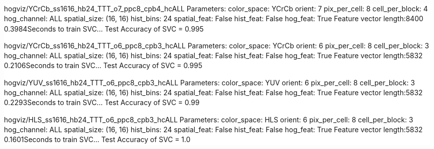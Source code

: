 hogviz/YCrCb_ss1616_hb24_TTT_o7_ppc8_cpb4_hcALL
Parameters:
color_space: YCrCb
orient: 7
pix_per_cell: 8
cell_per_block: 4
hog_channel: ALL
spatial_size: (16, 16)
hist_bins: 24
spatial_feat: False
hist_feat: False
hog_feat: True
Feature vector length:8400
0.3984Seconds to train SVC...
Test Accuracy of SVC = 0.995

hogviz/YCrCb_ss1616_hb24_TTT_o6_ppc8_cpb3_hcALL
Parameters:
color_space: YCrCb
orient: 6
pix_per_cell: 8
cell_per_block: 3
hog_channel: ALL
spatial_size: (16, 16)
hist_bins: 24
spatial_feat: False
hist_feat: False
hog_feat: True
Feature vector length:5832
0.2106Seconds to train SVC...
Test Accuracy of SVC = 0.995

hogviz/YUV_ss1616_hb24_TTT_o6_ppc8_cpb3_hcALL
Parameters:
color_space: YUV
orient: 6
pix_per_cell: 8
cell_per_block: 3
hog_channel: ALL
spatial_size: (16, 16)
hist_bins: 24
spatial_feat: False
hist_feat: False
hog_feat: True
Feature vector length:5832
0.2293Seconds to train SVC...
Test Accuracy of SVC = 0.99

hogviz/HLS_ss1616_hb24_TTT_o6_ppc8_cpb3_hcALL
Parameters:
color_space: HLS
orient: 6
pix_per_cell: 8
cell_per_block: 3
hog_channel: ALL
spatial_size: (16, 16)
hist_bins: 24
spatial_feat: False
hist_feat: False
hog_feat: True
Feature vector length:5832
0.1601Seconds to train SVC...
Test Accuracy of SVC = 1.0
